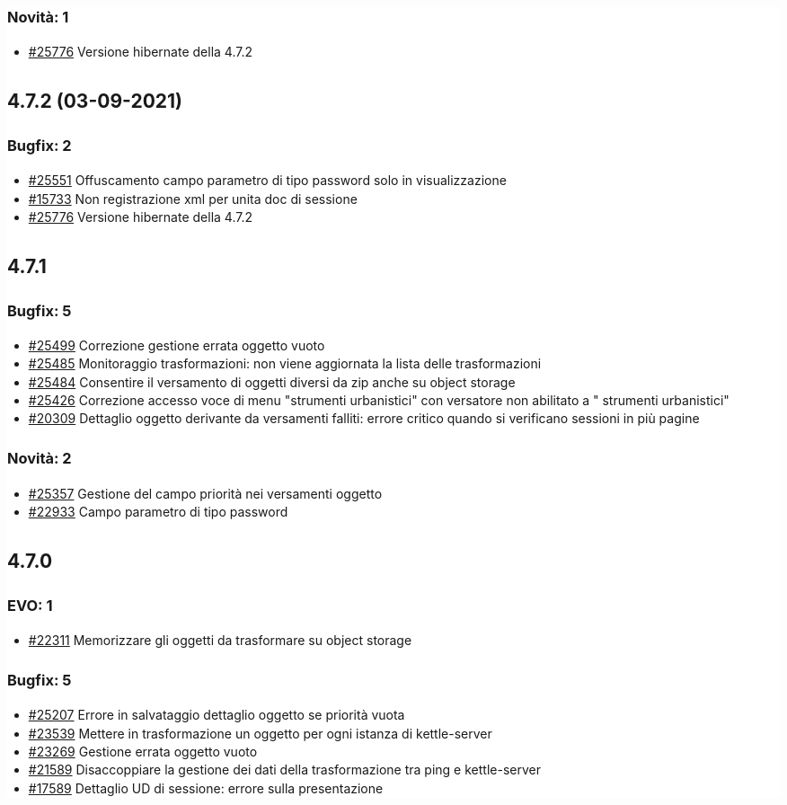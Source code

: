 ### Novità: 1
- [#25776](https://redmine.ente.regione.emr.it/issues/25776) Versione hibernate della 4.7.2

## 4.7.2 (03-09-2021)

### Bugfix: 2
- [#25551](https://redmine.ente.regione.emr.it/issues/25551) Offuscamento campo parametro di tipo password solo in visualizzazione
- [#15733](https://redmine.ente.regione.emr.it/issues/15733) Non registrazione xml per unita doc di sessione
- [#25776](https://parermine.regione.emilia-romagna.it/issues/25776) Versione hibernate della 4.7.2

## 4.7.1

### Bugfix: 5
- [#25499](https://parermine.regione.emilia-romagna.it/issues/25499) Correzione gestione errata oggetto vuoto
- [#25485](https://parermine.regione.emilia-romagna.it/issues/25485) Monitoraggio trasformazioni: non viene aggiornata la lista delle trasformazioni
- [#25484](https://parermine.regione.emilia-romagna.it/issues/25484) Consentire il versamento di oggetti diversi da zip anche su object storage
- [#25426](https://parermine.regione.emilia-romagna.it/issues/25426) Correzione accesso voce di menu "strumenti urbanistici" con versatore non abilitato a " strumenti  urbanistici"
- [#20309](https://parermine.regione.emilia-romagna.it/issues/20309) Dettaglio oggetto derivante da versamenti falliti: errore critico quando si verificano sessioni in più pagine

### Novità: 2
- [#25357](https://parermine.regione.emilia-romagna.it/issues/25357) Gestione del campo priorità nei versamenti oggetto
- [#22933](https://parermine.regione.emilia-romagna.it/issues/22933) Campo parametro di tipo password

## 4.7.0

### EVO: 1
- [#22311](https://parermine.regione.emilia-romagna.it/issues/22311) Memorizzare gli oggetti da trasformare su object storage

### Bugfix: 5
- [#25207](https://parermine.regione.emilia-romagna.it/issues/25207) Errore in salvataggio dettaglio oggetto se priorità vuota
- [#23539](https://parermine.regione.emilia-romagna.it/issues/23539) Mettere in trasformazione un oggetto per ogni istanza di kettle-server
- [#23269](https://parermine.regione.emilia-romagna.it/issues/23269) Gestione errata oggetto vuoto
- [#21589](https://parermine.regione.emilia-romagna.it/issues/21589) Disaccoppiare la gestione dei dati della trasformazione tra ping e kettle-server
- [#17589](https://parermine.regione.emilia-romagna.it/issues/17589) Dettaglio UD di sessione: errore sulla presentazione
